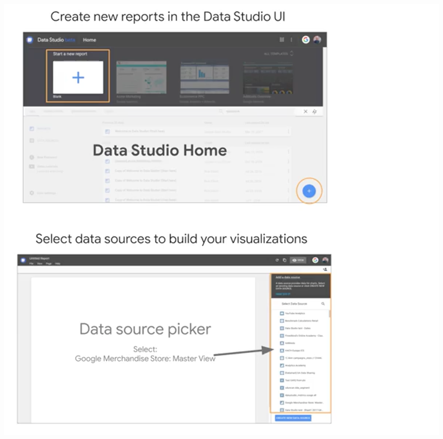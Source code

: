 ![week_4_data_transmission_pipelines_with_cloud_pub/screen_shot_20201116_at_125339.png](week_4_data_transmission_pipelines_with_cloud_pub/screen_shot_20201116_at_125339.png)

![week_4_data_transmission_pipelines_with_cloud_pub/screen_shot_20201116_at_125351.png](week_4_data_transmission_pipelines_with_cloud_pub/screen_shot_20201116_at_125351.png)
